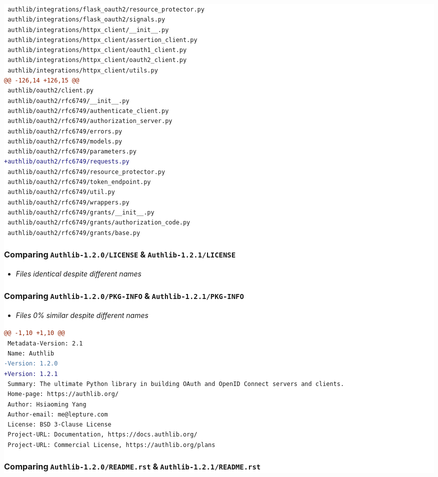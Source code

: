 ```diff
 authlib/integrations/flask_oauth2/resource_protector.py
 authlib/integrations/flask_oauth2/signals.py
 authlib/integrations/httpx_client/__init__.py
 authlib/integrations/httpx_client/assertion_client.py
 authlib/integrations/httpx_client/oauth1_client.py
 authlib/integrations/httpx_client/oauth2_client.py
 authlib/integrations/httpx_client/utils.py
@@ -126,14 +126,15 @@
 authlib/oauth2/client.py
 authlib/oauth2/rfc6749/__init__.py
 authlib/oauth2/rfc6749/authenticate_client.py
 authlib/oauth2/rfc6749/authorization_server.py
 authlib/oauth2/rfc6749/errors.py
 authlib/oauth2/rfc6749/models.py
 authlib/oauth2/rfc6749/parameters.py
+authlib/oauth2/rfc6749/requests.py
 authlib/oauth2/rfc6749/resource_protector.py
 authlib/oauth2/rfc6749/token_endpoint.py
 authlib/oauth2/rfc6749/util.py
 authlib/oauth2/rfc6749/wrappers.py
 authlib/oauth2/rfc6749/grants/__init__.py
 authlib/oauth2/rfc6749/grants/authorization_code.py
 authlib/oauth2/rfc6749/grants/base.py
```

### Comparing `Authlib-1.2.0/LICENSE` & `Authlib-1.2.1/LICENSE`

 * *Files identical despite different names*

### Comparing `Authlib-1.2.0/PKG-INFO` & `Authlib-1.2.1/PKG-INFO`

 * *Files 0% similar despite different names*

```diff
@@ -1,10 +1,10 @@
 Metadata-Version: 2.1
 Name: Authlib
-Version: 1.2.0
+Version: 1.2.1
 Summary: The ultimate Python library in building OAuth and OpenID Connect servers and clients.
 Home-page: https://authlib.org/
 Author: Hsiaoming Yang
 Author-email: me@lepture.com
 License: BSD 3-Clause License
 Project-URL: Documentation, https://docs.authlib.org/
 Project-URL: Commercial License, https://authlib.org/plans
```

### Comparing `Authlib-1.2.0/README.rst` & `Authlib-1.2.1/README.rst`
